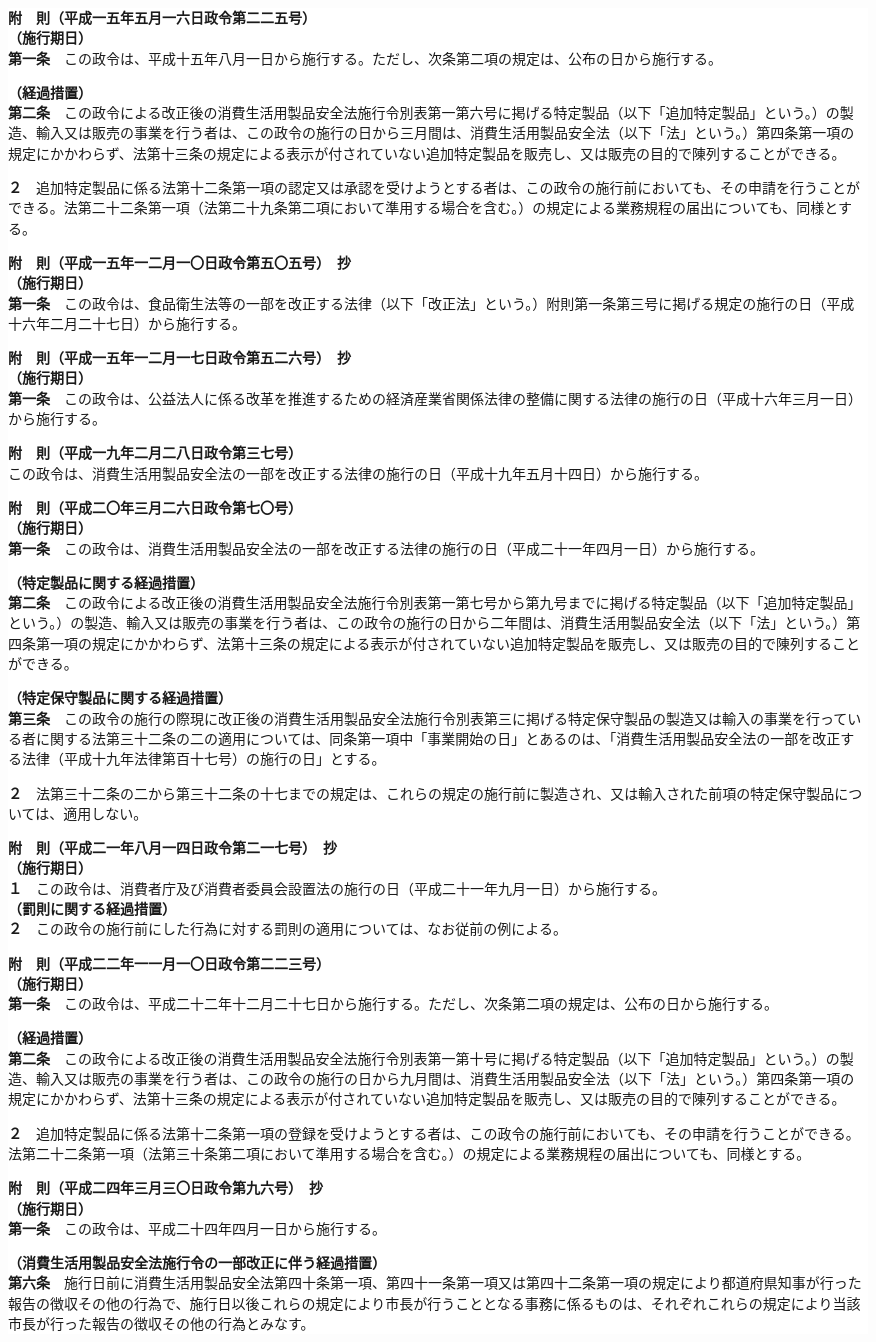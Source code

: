 **附　則（平成一五年五月一六日政令第二二五号）**  
**（施行期日）**  
**第一条**　この政令は、平成十五年八月一日から施行する。ただし、次条第二項の規定は、公布の日から施行する。  
  
**（経過措置）**  
**第二条**　この政令による改正後の消費生活用製品安全法施行令別表第一第六号に掲げる特定製品（以下「追加特定製品」という。）の製造、輸入又は販売の事業を行う者は、この政令の施行の日から三月間は、消費生活用製品安全法（以下「法」という。）第四条第一項の規定にかかわらず、法第十三条の規定による表示が付されていない追加特定製品を販売し、又は販売の目的で陳列することができる。  
  
**２**　追加特定製品に係る法第十二条第一項の認定又は承認を受けようとする者は、この政令の施行前においても、その申請を行うことができる。法第二十二条第一項（法第二十九条第二項において準用する場合を含む。）の規定による業務規程の届出についても、同様とする。  
  
**附　則（平成一五年一二月一〇日政令第五〇五号）　抄**  
**（施行期日）**  
**第一条**　この政令は、食品衛生法等の一部を改正する法律（以下「改正法」という。）附則第一条第三号に掲げる規定の施行の日（平成十六年二月二十七日）から施行する。  
  
**附　則（平成一五年一二月一七日政令第五二六号）　抄**  
**（施行期日）**  
**第一条**　この政令は、公益法人に係る改革を推進するための経済産業省関係法律の整備に関する法律の施行の日（平成十六年三月一日）から施行する。  
  
**附　則（平成一九年二月二八日政令第三七号）**  
この政令は、消費生活用製品安全法の一部を改正する法律の施行の日（平成十九年五月十四日）から施行する。  
  
**附　則（平成二〇年三月二六日政令第七〇号）**  
**（施行期日）**  
**第一条**　この政令は、消費生活用製品安全法の一部を改正する法律の施行の日（平成二十一年四月一日）から施行する。  
  
**（特定製品に関する経過措置）**  
**第二条**　この政令による改正後の消費生活用製品安全法施行令別表第一第七号から第九号までに掲げる特定製品（以下「追加特定製品」という。）の製造、輸入又は販売の事業を行う者は、この政令の施行の日から二年間は、消費生活用製品安全法（以下「法」という。）第四条第一項の規定にかかわらず、法第十三条の規定による表示が付されていない追加特定製品を販売し、又は販売の目的で陳列することができる。  
  
**（特定保守製品に関する経過措置）**  
**第三条**　この政令の施行の際現に改正後の消費生活用製品安全法施行令別表第三に掲げる特定保守製品の製造又は輸入の事業を行っている者に関する法第三十二条の二の適用については、同条第一項中「事業開始の日」とあるのは、「消費生活用製品安全法の一部を改正する法律（平成十九年法律第百十七号）の施行の日」とする。  
  
**２**　法第三十二条の二から第三十二条の十七までの規定は、これらの規定の施行前に製造され、又は輸入された前項の特定保守製品については、適用しない。  
  
**附　則（平成二一年八月一四日政令第二一七号）　抄**  
**（施行期日）**  
**１**　この政令は、消費者庁及び消費者委員会設置法の施行の日（平成二十一年九月一日）から施行する。  
**（罰則に関する経過措置）**  
**２**　この政令の施行前にした行為に対する罰則の適用については、なお従前の例による。  
  
**附　則（平成二二年一一月一〇日政令第二二三号）**  
**（施行期日）**  
**第一条**　この政令は、平成二十二年十二月二十七日から施行する。ただし、次条第二項の規定は、公布の日から施行する。  
  
**（経過措置）**  
**第二条**　この政令による改正後の消費生活用製品安全法施行令別表第一第十号に掲げる特定製品（以下「追加特定製品」という。）の製造、輸入又は販売の事業を行う者は、この政令の施行の日から九月間は、消費生活用製品安全法（以下「法」という。）第四条第一項の規定にかかわらず、法第十三条の規定による表示が付されていない追加特定製品を販売し、又は販売の目的で陳列することができる。  
  
**２**　追加特定製品に係る法第十二条第一項の登録を受けようとする者は、この政令の施行前においても、その申請を行うことができる。法第二十二条第一項（法第三十条第二項において準用する場合を含む。）の規定による業務規程の届出についても、同様とする。  
  
**附　則（平成二四年三月三〇日政令第九六号）　抄**  
**（施行期日）**  
**第一条**　この政令は、平成二十四年四月一日から施行する。  
  
**（消費生活用製品安全法施行令の一部改正に伴う経過措置）**  
**第六条**　施行日前に消費生活用製品安全法第四十条第一項、第四十一条第一項又は第四十二条第一項の規定により都道府県知事が行った報告の徴収その他の行為で、施行日以後これらの規定により市長が行うこととなる事務に係るものは、それぞれこれらの規定により当該市長が行った報告の徴収その他の行為とみなす。  
  